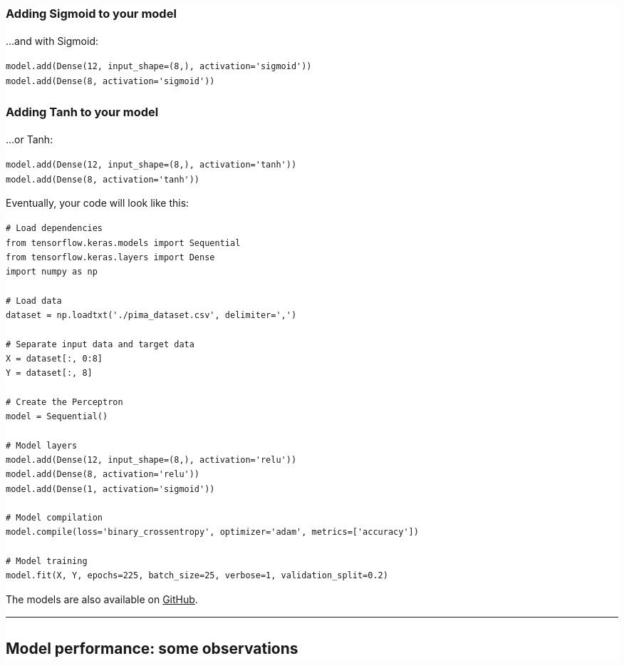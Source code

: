 ### Adding Sigmoid to your model

...and with Sigmoid:

```
model.add(Dense(12, input_shape=(8,), activation='sigmoid'))
model.add(Dense(8, activation='sigmoid'))
```

### Adding Tanh to your model

...or Tanh:

```
model.add(Dense(12, input_shape=(8,), activation='tanh'))
model.add(Dense(8, activation='tanh'))
```

Eventually, your code will look like this:

```
# Load dependencies
from tensorflow.keras.models import Sequential
from tensorflow.keras.layers import Dense
import numpy as np

# Load data
dataset = np.loadtxt('./pima_dataset.csv', delimiter=',')

# Separate input data and target data
X = dataset[:, 0:8]
Y = dataset[:, 8]

# Create the Perceptron
model = Sequential()

# Model layers
model.add(Dense(12, input_shape=(8,), activation='relu'))
model.add(Dense(8, activation='relu'))
model.add(Dense(1, activation='sigmoid'))

# Model compilation
model.compile(loss='binary_crossentropy', optimizer='adam', metrics=['accuracy'])

# Model training
model.fit(X, Y, epochs=225, batch_size=25, verbose=1, validation_split=0.2)
```

The models are also available on [GitHub](https://github.com/christianversloot/relu-tanh-sigmoid-keras).

* * *

## Model performance: some observations
